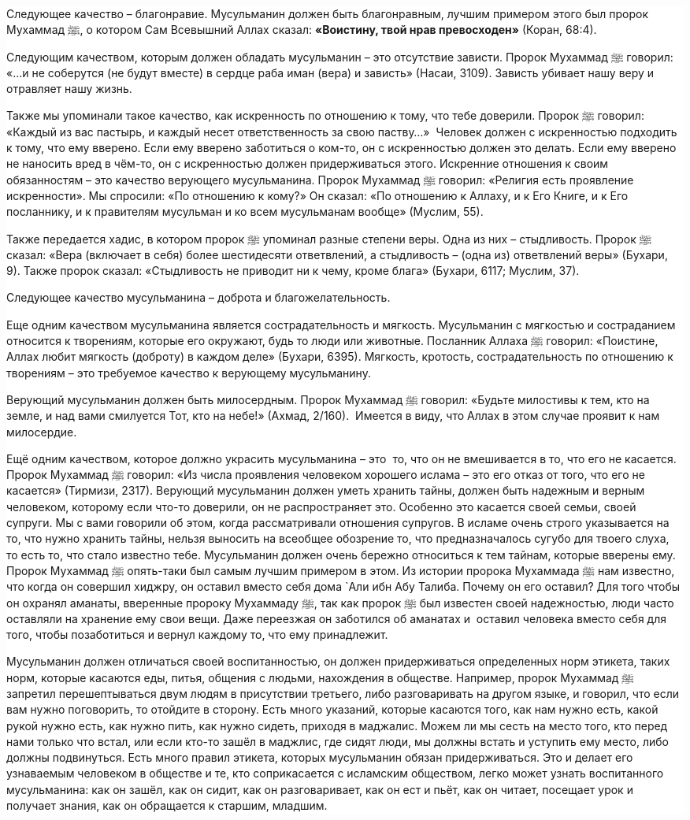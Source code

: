 
Следующее качество – благонравие. Мусульманин должен быть благонравным, лучшим примером этого был пророк Мухаммад ﷺ, о котором Сам Всевышний Аллах сказал: **«Воистину, твой нрав превосходен»** (Коран, 68:4).


Следующим качеством, которым должен обладать мусульманин – это отсутствие зависти. Пророк Мухаммад ﷺ говорил: «…и не соберутся (не будут вместе) в сердце раба иман (вера) и зависть» (Насаи, 3109). Зависть убивает нашу веру и отравляет нашу жизнь.


Также мы упоминали такое качество, как искренность по отношению к тому, что тебе доверили. Пророк ﷺ говорил: «Каждый из вас пастырь, и каждый несет ответственность за свою паству…»  Человек должен с искренностью подходить к тому, что ему вверено. Если ему вверено заботиться о ком-то, он с искренностью должен это делать. Если ему вверено не наносить вред в чём-то, он с искренностью должен придерживаться этого. Искренние отношения к своим обязанностям – это качество верующего мусульманина. Пророк Мухаммад ﷺ говорил: «Религия есть проявление искренности». Мы спросили: «По отношению к кому?» Он сказал: «По отношению к Аллаху, и к Его Книге, и к Его посланнику, и к правителям мусульман и ко всем мусульманам вообще» (Муслим, 55).


Также передается хадис, в котором пророк ﷺ упоминал разные степени веры. Одна из них – стыдливость. Пророк ﷺ сказал: «Вера (включает в себя) более шестидесяти ответвлений, а стыдливость – (одна из) ответвлений веры» (Бухари, 9). Также пророк сказал: «Стыдливость не приводит ни к чему, кроме блага» (Бухари, 6117; Муслим, 37).


Следующее качество мусульманина – доброта и благожелательность.


Еще одним качеством мусульманина является сострадательность и мягкость. Мусульманин с мягкостью и состраданием относится к творениям, которые его окружают, будь то люди или животные. Посланник Аллаха ﷺ говорил: «Поистине, Аллах любит мягкость (доброту) в каждом деле» (Бухари, 6395). Мягкость, кротость, сострадательность по отношению к творениям – это требуемое качество к верующему мусульманину.


Верующий мусульманин должен быть милосердным. Пророк Мухаммад ﷺ говорил: «Будьте милостивы к тем, кто на земле, и над вами смилуется Тот, кто на небе!» (Ахмад, 2/160).  Имеется в виду, что Аллах в этом случае проявит к нам милосердие.


Ещё одним качеством, которое должно украсить мусульманина – это  то, что он не вмешивается в то, что его не касается. Пророк Мухаммад ﷺ говорил: «Из числа проявления человеком хорошего ислама – это его отказ от того, что его не касается» (Тирмизи, 2317). Верующий мусульманин должен уметь хранить тайны, должен быть надежным и верным человеком, которому если что-то доверили, он не распространяет это. Особенно это касается своей семьи, своей супруги. Мы с вами говорили об этом, когда рассматривали отношения супругов. В исламе очень строго указывается на то, что нужно хранить тайны, нельзя выносить на всеобщее обозрение то, что предназначалось сугубо для твоего слуха, то есть то, что стало известно тебе. Мусульманин должен очень бережно относиться к тем тайнам, которые вверены ему. Пророк Мухаммад ﷺ опять-таки был самым лучшим примером в этом. Из истории пророка Мухаммада ﷺ нам известно, что когда он совершил хиджру, он оставил вместо себя дома `Али ибн Абу Талиба. Почему он его оставил? Для того чтобы он охранял аманаты, вверенные пророку Мухаммаду ﷺ, так как пророк ﷺ был известен своей надежностью, люди часто оставляли на хранение ему свои вещи. Даже переезжая он заботился об аманатах и  оставил человека вместо себя для того, чтобы позаботиться и вернул каждому то, что ему принадлежит.


Мусульманин должен отличаться своей воспитанностью, он должен придерживаться определенных норм этикета, таких норм, которые касаются еды, питья, общения с людьми, нахождения в обществе. Например, пророк Мухаммад ﷺ запретил перешептываться двум людям в присутствии третьего, либо разговаривать на другом языке, и говорил, что если вам нужно поговорить, то отойдите в сторону. Есть много указаний, которые касаются того, как нам нужно есть, какой рукой нужно есть, как нужно пить, как нужно сидеть, приходя в маджалис. Можем ли мы сесть на место того, кто перед нами только что встал, или если кто-то зашёл в маджлис, где сидят люди, мы должны встать и уступить ему место, либо должны подвинуться. Есть много правил этикета, которых мусульманин обязан придерживаться. Это и делает его узнаваемым человеком в обществе и те, кто соприкасается с исламским обществом, легко может узнать воспитанного мусульманина: как он зашёл, как он сидит, как он разговаривает, как он ест и пьёт, как он читает, посещает урок и получает знания, как он обращается к старшим, младшим.
